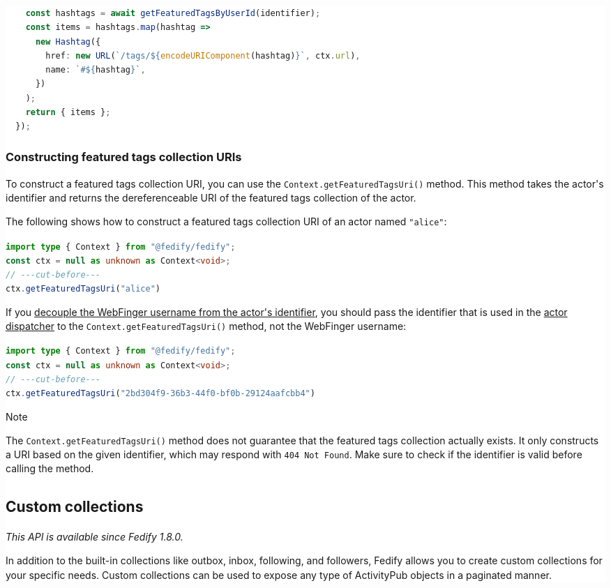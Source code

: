 ~~~~ typescript twoslash
    const hashtags = await getFeaturedTagsByUserId(identifier);
    const items = hashtags.map(hashtag =>
      new Hashtag({
        href: new URL(`/tags/${encodeURIComponent(hashtag)}`, ctx.url),
        name: `#${hashtag}`,
      })
    );
    return { items };
  });
~~~~

### Constructing featured tags collection URIs

To construct a featured tags collection URI, you can use
the `Context.getFeaturedTagsUri()` method.  This method takes the actor's
identifier and returns the dereferenceable URI of the featured tags collection
of the actor.

The following shows how to construct a featured tags collection URI of an actor
named `"alice"`:

~~~~ typescript twoslash
import type { Context } from "@fedify/fedify";
const ctx = null as unknown as Context<void>;
// ---cut-before---
ctx.getFeaturedTagsUri("alice")
~~~~

If you [decouple the WebFinger username from the actor's
identifier](./actor.md#decoupling-actor-uris-from-webfinger-usernames),
you should pass the identifier that is used in
the [actor dispatcher](./actor.md) to the `Context.getFeaturedTagsUri()` method,
not the WebFinger username:

~~~~ typescript twoslash
import type { Context } from "@fedify/fedify";
const ctx = null as unknown as Context<void>;
// ---cut-before---
ctx.getFeaturedTagsUri("2bd304f9-36b3-44f0-bf0b-29124aafcbb4")
~~~~

> [!NOTE]
>
> The `Context.getFeaturedTagsUri()` method does not guarantee that the featured
> tags collection actually exists.  It only constructs a URI based on the given
> identifier, which may respond with `404 Not Found`.  Make sure to check
> if the identifier is valid before calling the method.


Custom collections
------------------

*This API is available since Fedify 1.8.0.*

In addition to the built-in collections like outbox, inbox, following, and
followers, Fedify allows you to create custom collections for your specific
needs.  Custom collections can be used to expose any type of ActivityPub
objects in a paginated manner.


[collection]: https://www.w3.org/TR/activitypub/#collections
[outbox]: https://www.w3.org/TR/activitypub/#outbox
[URI Template]: https://datatracker.ietf.org/doc/html/rfc6570
[Deno KV]: https://deno.com/kv